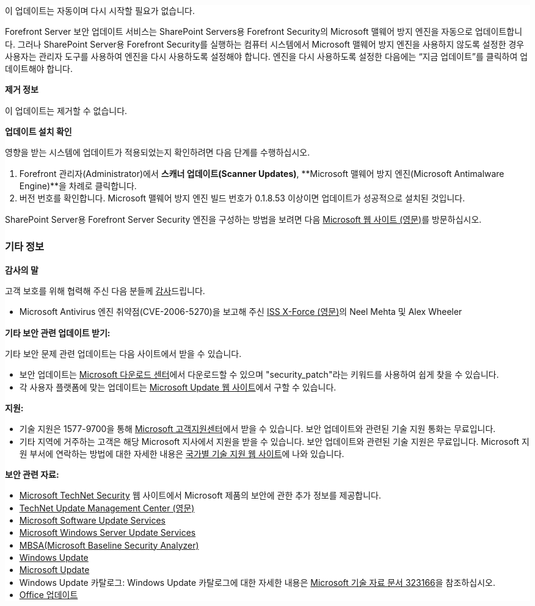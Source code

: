 이 업데이트는 자동이며 다시 시작할 필요가 없습니다.
  
Forefront Server 보안 업데이트 서비스는 SharePoint Servers용 Forefront Security의 Microsoft 맬웨어 방지 엔진을 자동으로 업데이트합니다. 그러나 SharePoint Server용 Forefront Security를 실행하는 컴퓨터 시스템에서 Microsoft 맬웨어 방지 엔진을 사용하지 않도록 설정한 경우 사용자는 관리자 도구를 사용하여 엔진을 다시 사용하도록 설정해야 합니다. 엔진을 다시 사용하도록 설정한 다음에는 “지금 업데이트”를 클릭하여 업데이트해야 합니다.
  
**제거 정보**
  
이 업데이트는 제거할 수 없습니다.
  
**업데이트 설치 확인**
  
영향을 받는 시스템에 업데이트가 적용되었는지 확인하려면 다음 단계를 수행하십시오.
  
1.  Forefront 관리자(Administrator)에서 **스캐너 업데이트(Scanner Updates)**, **Microsoft 맬웨어 방지 엔진(Microsoft Antimalware Engine)**을 차례로 클릭합니다.  
2.  버전 번호를 확인합니다. Microsoft 맬웨어 방지 엔진 빌드 번호가 0.1.8.53 이상이면 업데이트가 성공적으로 설치된 것입니다.
  
SharePoint Server용 Forefront Server Security 엔진을 구성하는 방법을 보려면 다음 [Microsoft 웹 사이트 (영문)](https://www.microsoft.com/technet/forefront/serversecurity/sharepoint/userguide/default.mspx?mfr=true)를 방문하십시오.
  
### 기타 정보
  
**감사의 말**
  
고객 보호를 위해 협력해 주신 다음 분들께 [감사](https://www.microsoft.com/korea/technet/security/bulletin/policy.asp)드립니다.
  
-   Microsoft Antivirus 엔진 취약점(CVE-2006-5270)을 보고해 주신 [ISS X-Force (영문)](https://www.iss.net/)의 Neel Mehta 및 Alex Wheeler
  
**기타 보안 관련 업데이트 받기:**
  
기타 보안 문제 관련 업데이트는 다음 사이트에서 받을 수 있습니다.
  
-   보안 업데이트는 [Microsoft 다운로드 센터](https://www.microsoft.com/downloads/results.aspx?displaylang=ko&freetext=security_patch)에서 다운로드할 수 있으며 "security\_patch"라는 키워드를 사용하여 쉽게 찾을 수 있습니다.  
-   각 사용자 플랫폼에 맞는 업데이트는 [Microsoft Update 웹 사이트](https://update.microsoft.com/microsoftupdate/)에서 구할 수 있습니다.
  
**지원:**
  
-   기술 지원은 1577-9700을 통해 [Microsoft 고객지원센터](https://go.microsoft.com/fwlink/?linkid=21131)에서 받을 수 있습니다. 보안 업데이트와 관련된 기술 지원 통화는 무료입니다.  
-   기타 지역에 거주하는 고객은 해당 Microsoft 지사에서 지원을 받을 수 있습니다. 보안 업데이트와 관련된 기술 지원은 무료입니다. Microsoft 지원 부서에 연락하는 방법에 대한 자세한 내용은 [국가별 기술 지원 웹 사이트](https://go.microsoft.com/fwlink/?linkid=21155)에 나와 있습니다.
  
**보안 관련 자료:**
  
-   [Microsoft TechNet Security](https://www.microsoft.com/korea/technet/security/) 웹 사이트에서 Microsoft 제품의 보안에 관한 추가 정보를 제공합니다.  
-   [TechNet Update Management Center (영문)](https://go.microsoft.com/fwlink/?linkid=69903)  
-   [Microsoft Software Update Services](https://www.microsoft.com/korea/windowsserversystem/updateservices/evaluation/previous/default.mspx)  
-   [Microsoft Windows Server Update Services](https://www.microsoft.com/korea/windowsserversystem/updateservices/evaluation/overview.mspx)  
-   [MBSA(Microsoft Baseline Security Analyzer)](https://www.microsoft.com/korea/technet/security/tools/mbsahome.asp)  
-   [Windows Update](https://go.microsoft.com/fwlink/?linkid=21130)  
-   [Microsoft Update](https://update.microsoft.com/microsoftupdate)  
-   Windows Update 카탈로그: Windows Update 카탈로그에 대한 자세한 내용은 [Microsoft 기술 자료 문서 323166](https://support.microsoft.com/kb/323166)을 참조하십시오.  
-   [Office 업데이트](https://office.microsoft.com/ko-kr/officeupdate/default.aspx)
  